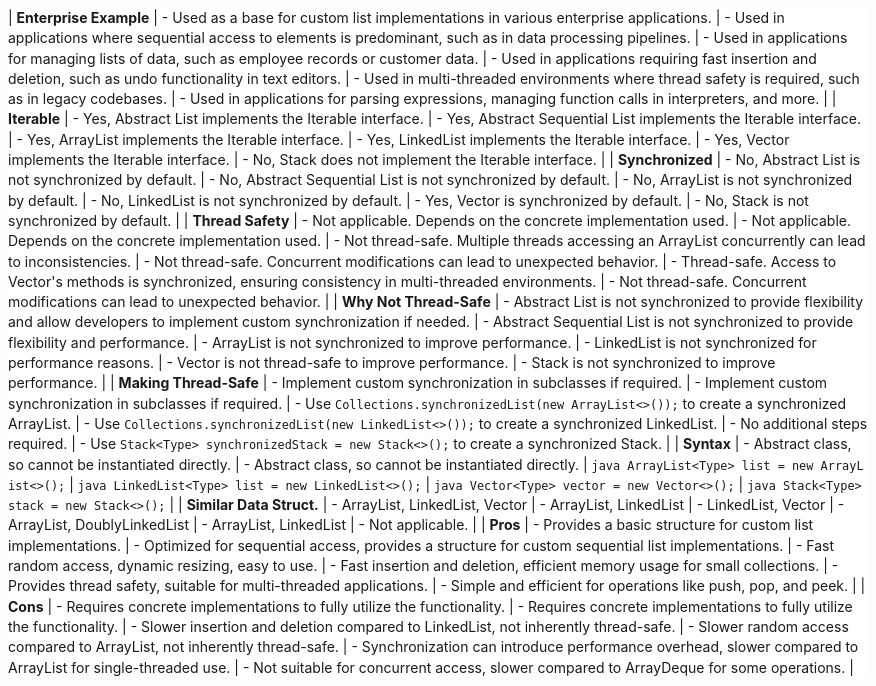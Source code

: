 | **Enterprise Example**      | - Used as a base for custom list implementations in various enterprise applications. | - Used in applications where sequential access to elements is predominant, such as in data processing pipelines. | - Used in applications for managing lists of data, such as employee records or customer data. | - Used in applications requiring fast insertion and deletion, such as undo functionality in text editors. | - Used in multi-threaded environments where thread safety is required, such as in legacy codebases. | - Used in applications for parsing expressions, managing function calls in interpreters, and more. |
| **Iterable**                | - Yes, Abstract List implements the Iterable interface.   | - Yes, Abstract Sequential List implements the Iterable interface. | - Yes, ArrayList implements the Iterable interface.       | - Yes, LinkedList implements the Iterable interface.      | - Yes, Vector implements the Iterable interface.          | - No, Stack does not implement the Iterable interface.    |
| **Synchronized**            | - No, Abstract List is not synchronized by default.       | - No, Abstract Sequential List is not synchronized by default. | - No, ArrayList is not synchronized by default.            | - No, LinkedList is not synchronized by default.           | - Yes, Vector is synchronized by default.                 | - No, Stack is not synchronized by default.               |
| **Thread Safety**           | - Not applicable. Depends on the concrete implementation used. | - Not applicable. Depends on the concrete implementation used. | - Not thread-safe. Multiple threads accessing an ArrayList concurrently can lead to inconsistencies. | - Not thread-safe. Concurrent modifications can lead to unexpected behavior. | - Thread-safe. Access to Vector's methods is synchronized, ensuring consistency in multi-threaded environments. | - Not thread-safe. Concurrent modifications can lead to unexpected behavior. |
| **Why Not Thread-Safe**     | - Abstract List is not synchronized to provide flexibility and allow developers to implement custom synchronization if needed. | - Abstract Sequential List is not synchronized to provide flexibility and performance. | - ArrayList is not synchronized to improve performance.  | - LinkedList is not synchronized for performance reasons. | - Vector is not thread-safe to improve performance.      | - Stack is not synchronized to improve performance.      |
| **Making Thread-Safe**      | - Implement custom synchronization in subclasses if required. | - Implement custom synchronization in subclasses if required. | - Use `Collections.synchronizedList(new ArrayList<>());` to create a synchronized ArrayList. | - Use `Collections.synchronizedList(new LinkedList<>());` to create a synchronized LinkedList. | - No additional steps required.                            | - Use `Stack<Type> synchronizedStack = new Stack<>();` to create a synchronized Stack. |
| **Syntax**                  | - Abstract class, so cannot be instantiated directly.      | - Abstract class, so cannot be instantiated directly.     | ```java ArrayList<Type> list = new ArrayList<>();```      | ```java LinkedList<Type> list = new LinkedList<>();```    | ```java Vector<Type> vector = new Vector<>();```          | ```java Stack<Type> stack = new Stack<>();```            |
| **Similar Data Struct.**    | - ArrayList, LinkedList, Vector                            | - ArrayList, LinkedList                                   | - LinkedList, Vector                                      | - ArrayList, DoublyLinkedList                             | - ArrayList, LinkedList                                   | - Not applicable.                                         |
| **Pros**                    | - Provides a basic structure for custom list implementations. | - Optimized for sequential access, provides a structure for custom sequential list implementations. | - Fast random access, dynamic resizing, easy to use.      | - Fast insertion and deletion, efficient memory usage for small collections. | - Provides thread safety, suitable for multi-threaded applications. | - Simple and efficient for operations like push, pop, and peek. |
| **Cons**                    | - Requires concrete implementations to fully utilize the functionality. | - Requires concrete implementations to fully utilize the functionality. | - Slower insertion and deletion compared to LinkedList, not inherently thread-safe. | - Slower random access compared to ArrayList, not inherently thread-safe. | - Synchronization can introduce performance overhead, slower compared to ArrayList for single-threaded use. | - Not suitable for concurrent access, slower compared to ArrayDeque for some operations. |
